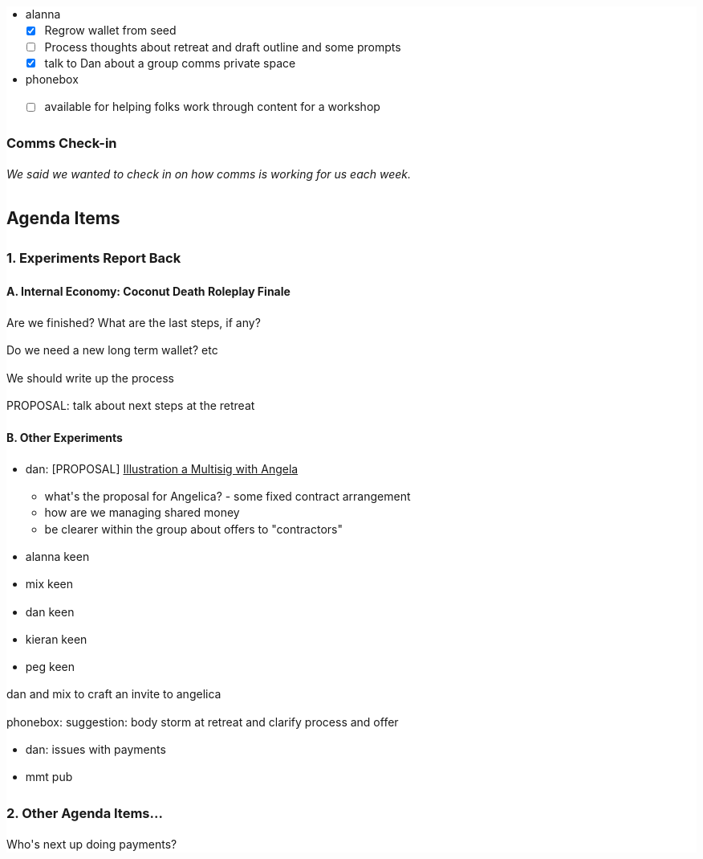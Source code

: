 
* alanna
    - [x] Regrow wallet from seed
    - [ ] Process thoughts about retreat and draft outline and some prompts
    - [x] talk to Dan about a group comms private space

* phonebox
    * [ ] available for helping folks work through content for a workshop


### Comms Check-in
*We said we wanted to check in on how comms is working for us each week.*


## Agenda Items

### 1. Experiments Report Back

#### A. Internal Economy: Coconut Death Roleplay Finale

Are we finished? What are the last steps, if any?

Do we need a new long term wallet? etc

We should write up the process

PROPOSAL: talk about next steps at the retreat

#### B. Other Experiments

- dan: [PROPOSAL] [Illustration a Multisig with Angela](%j7dIyweh5uqTR28VzOO5ShMYybEDSMc2dTc366wPD44=.sha256)

  - what's the proposal for Angelica?
  		- some fixed contract arrangement
  - how are we managing shared money
  - be clearer within the group about offers to "contractors"

- alanna keen
- mix keen
- dan keen
- kieran keen
- peg keen

dan and mix to craft an invite to angelica

phonebox: suggestion: body storm at retreat and clarify process and offer


- dan: issues with payments

- mmt pub


### 2. Other Agenda Items...

Who's next up doing payments?

